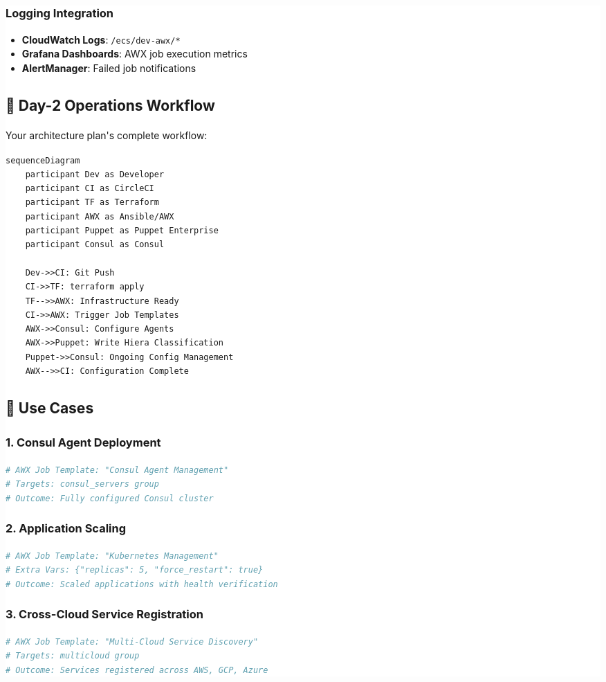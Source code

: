 ### **Logging Integration**
- **CloudWatch Logs**: `/ecs/dev-awx/*`
- **Grafana Dashboards**: AWX job execution metrics
- **AlertManager**: Failed job notifications

## 🔄 **Day-2 Operations Workflow**

Your architecture plan's complete workflow:

```mermaid
sequenceDiagram
    participant Dev as Developer
    participant CI as CircleCI
    participant TF as Terraform
    participant AWX as Ansible/AWX
    participant Puppet as Puppet Enterprise
    participant Consul as Consul
    
    Dev->>CI: Git Push
    CI->>TF: terraform apply
    TF-->>AWX: Infrastructure Ready
    CI->>AWX: Trigger Job Templates
    AWX->>Consul: Configure Agents
    AWX->>Puppet: Write Hiera Classification
    Puppet->>Consul: Ongoing Config Management
    AWX-->>CI: Configuration Complete
```

## 🎯 **Use Cases**

### **1. Consul Agent Deployment**
```bash
# AWX Job Template: "Consul Agent Management"
# Targets: consul_servers group
# Outcome: Fully configured Consul cluster
```

### **2. Application Scaling**
```bash
# AWX Job Template: "Kubernetes Management" 
# Extra Vars: {"replicas": 5, "force_restart": true}
# Outcome: Scaled applications with health verification
```

### **3. Cross-Cloud Service Registration**
```bash
# AWX Job Template: "Multi-Cloud Service Discovery"
# Targets: multicloud group
# Outcome: Services registered across AWS, GCP, Azure
```
